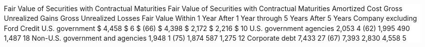 <td>Fair Value of Securities with Contractual Maturities</td>
<td>Fair Value of Securities with Contractual Maturities</td>
</tr>
<tr>
<td></td>
<td>Amortized Cost</td>
<td>Gross Unrealized Gains</td>
<td>Gross Unrealized Losses</td>
<td>Fair Value</td>
<td>Within 1 Year</td>
<td>After 1 Year through 5 Years</td>
<td>After 5 Years</td>
</tr>
<tr>
<td>Company excluding Ford Credit</td>
<td></td>
<td></td>
<td></td>
<td></td>
<td></td>
<td></td>
<td></td>
</tr>
<tr>
<td>U.S. government</td>
<td>$ 4,458</td>
<td>$ 6</td>
<td>$ (66)</td>
<td>$ 4,398</td>
<td>$ 2,172</td>
<td>$ 2,216</td>
<td>$ 10</td>
</tr>
<tr>
<td>U.S. government agencies</td>
<td>2,053</td>
<td>4</td>
<td>(62)</td>
<td>1,995</td>
<td>490</td>
<td>1,487</td>
<td>18</td>
</tr>
<tr>
<td>Non-U.S. government and agencies</td>
<td>1,948</td>
<td>1</td>
<td>(75)</td>
<td>1,874</td>
<td>587</td>
<td>1,275</td>
<td>12</td>
</tr>
<tr>
<td>Corporate debt</td>
<td>7,433</td>
<td>27</td>
<td>(67)</td>
<td>7,393</td>
<td>2,830</td>
<td>4,558</td>
<td>5</td>
</tr>
<tr>